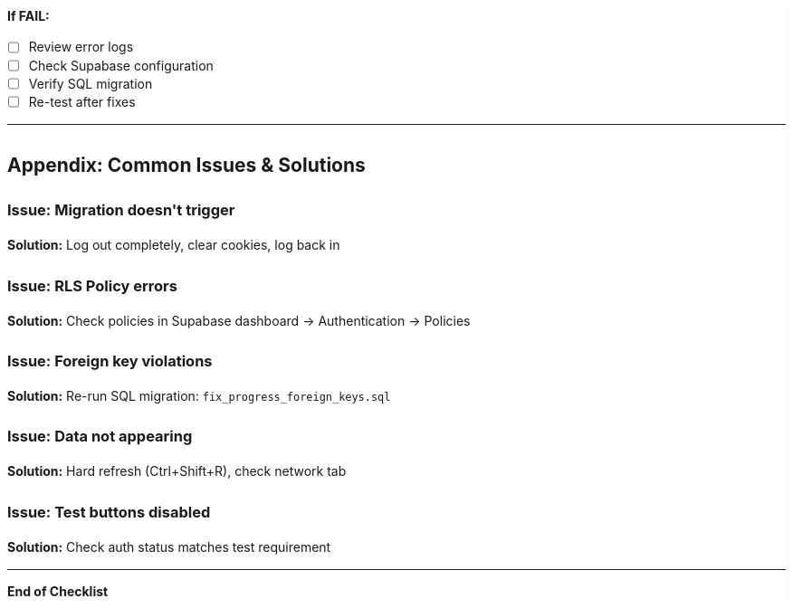 **If FAIL:**

- [ ] Review error logs
- [ ] Check Supabase configuration
- [ ] Verify SQL migration
- [ ] Re-test after fixes

---

## Appendix: Common Issues & Solutions

### Issue: Migration doesn't trigger

**Solution:** Log out completely, clear cookies, log back in

### Issue: RLS Policy errors

**Solution:** Check policies in Supabase dashboard → Authentication → Policies

### Issue: Foreign key violations

**Solution:** Re-run SQL migration: `fix_progress_foreign_keys.sql`

### Issue: Data not appearing

**Solution:** Hard refresh (Ctrl+Shift+R), check network tab

### Issue: Test buttons disabled

**Solution:** Check auth status matches test requirement

---

**End of Checklist**
